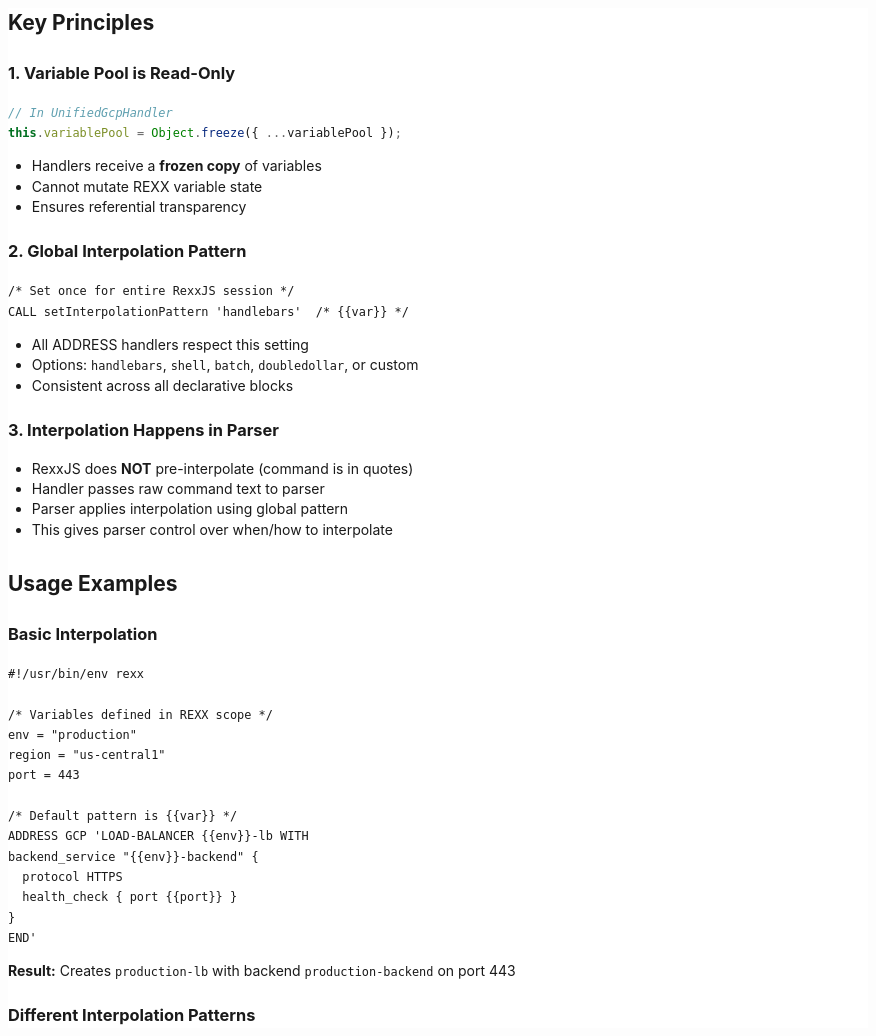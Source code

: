 ## Key Principles

### 1. **Variable Pool is Read-Only**
```javascript
// In UnifiedGcpHandler
this.variablePool = Object.freeze({ ...variablePool });
```
- Handlers receive a **frozen copy** of variables
- Cannot mutate REXX variable state
- Ensures referential transparency

### 2. **Global Interpolation Pattern**
```rexx
/* Set once for entire RexxJS session */
CALL setInterpolationPattern 'handlebars'  /* {{var}} */
```
- All ADDRESS handlers respect this setting
- Options: `handlebars`, `shell`, `batch`, `doubledollar`, or custom
- Consistent across all declarative blocks

### 3. **Interpolation Happens in Parser**
- RexxJS does **NOT** pre-interpolate (command is in quotes)
- Handler passes raw command text to parser
- Parser applies interpolation using global pattern
- This gives parser control over when/how to interpolate

## Usage Examples

### Basic Interpolation

```rexx
#!/usr/bin/env rexx

/* Variables defined in REXX scope */
env = "production"
region = "us-central1"
port = 443

/* Default pattern is {{var}} */
ADDRESS GCP 'LOAD-BALANCER {{env}}-lb WITH
backend_service "{{env}}-backend" {
  protocol HTTPS
  health_check { port {{port}} }
}
END'
```

**Result:** Creates `production-lb` with backend `production-backend` on port 443

### Different Interpolation Patterns
